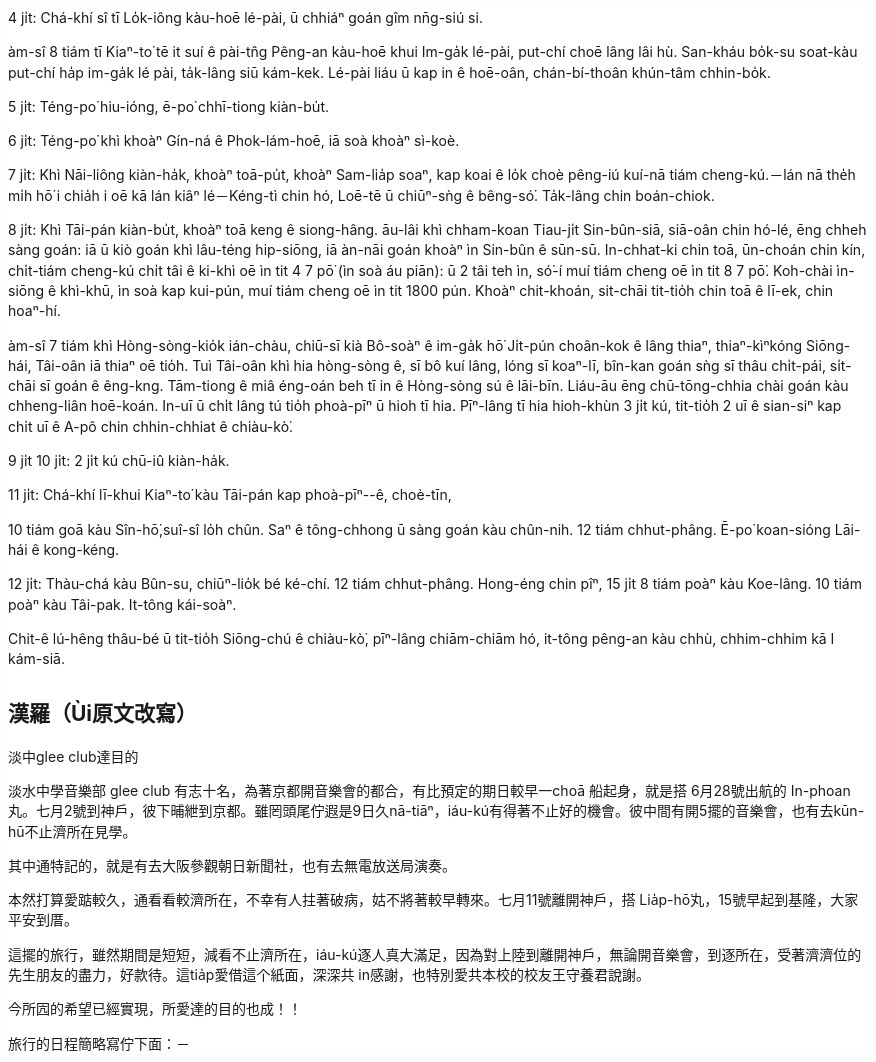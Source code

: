 4 ji̍t: Chá-khí sî tī Lo̍k-iông kàu-hoē lé-pài, ū chhiáⁿ goán gîm nn̄g-siú si.

àm-sî 8 tiám tī Kiaⁿ-to͘ tē it suí ê pài-tn̂g Pêng-an kàu-hoē khui Im-ga̍k lé-pài, put-chí choē lâng lâi hù. San-kháu bo̍k-su soat-kàu put-chí ha̍p im-ga̍k lé pài, ta̍k-lâng siū kám-kek. Lé-pài liáu ū kap in ê hoē-oân, chán-bí-thoân khún-tâm chhin-bo̍k.

5 ji̍t: Téng-po͘ hiu-ióng, ē-po͘ chhī-tiong kiàn-bu̍t.

6 ji̍t: Téng-po͘ khì khoàⁿ Gín-ná ê Phok-lám-hoē, iā soà khoàⁿ sì-koè.

7 ji̍t: Khì Nāi-liông kiàn-ha̍k, khoàⁿ toā-pu̍t, khoàⁿ Sam-lia̍p soaⁿ, kap koai ê lo̍k choè pêng-iú kuí-nā tiám cheng-kú.－lán nā the̍h mi̍h hō͘ i chia̍h i oē kā lán kiâⁿ lé－Kéng-tì chin hó, Loē-tē ū chiūⁿ-sǹg ê bêng-só͘. Ta̍k-lâng chin boán-chiok.

8 ji̍t: Khì Tāi-pán kiàn-bu̍t, khoàⁿ toā keng ê siong-hâng. āu-lâi khì chham-koan Tiau-ji̍t Sin-bûn-siā, siā-oân chin hó-lé, ēng chheh sàng goán: iā ū kiò goán khì lâu-téng hip-siōng, iā àn-nāi goán khoàⁿ ìn Sin-bûn ê sūn-sū. In-chhat-ki chin toā, ūn-choán chin kín, chi̍t-tiám cheng-kú chi̍t tâi ê ki-khì oē ìn tit 4 7 pō͘ (ìn soà áu piān): ū 2 tâi teh ìn, só͘-í muí tiám cheng oē ìn tit 8 7 pō͘. Koh-chài ìn-siōng ê khì-khū, ìn soà kap kui-pún, muí tiám cheng oē ìn tit 1800 pún. Khoàⁿ chit-khoán, sit-chāi tit-tio̍h chin toā ê lī-ek, chin hoaⁿ-hí.

àm-sî 7 tiám khì Hòng-sòng-kio̍k ián-chàu, chiū-sī kià Bô-soàⁿ ê im-ga̍k hō͘ Ji̍t-pún choân-kok ê lâng thiaⁿ, thiaⁿ-kìⁿkóng Siōng-hái, Tâi-oân iā thiaⁿ oē tio̍h. Tuì Tâi-oân khì hia hòng-sòng ê, sī bô kuí lâng, lóng sī koaⁿ-lī, bîn-kan goán sǹg sī thâu chi̍t-pái, si̍t-chāi sī goán ê êng-kng. Tām-tiong ê miâ éng-oán beh tī in ê Hòng-sòng sú ê lāi-bīn. Liáu-āu ēng chū-tōng-chhia chài goán kàu chheng-liân hoē-koán. In-uī ū chi̍t lâng tú tio̍h phoà-pīⁿ ū hioh tī hia. Pīⁿ-lâng tī hia hioh-khùn 3 ji̍t kú, tit-tio̍h 2 uī ê sian-siⁿ kap chi̍t uī ê A-pô chin chhin-chhiat ê chiàu-kò͘.

9 ji̍t 10 ji̍t: 2 ji̍t kú chū-iû kiàn-ha̍k.

11 ji̍t: Chá-khí lī-khui Kiaⁿ-to͘ kàu Tāi-pán kap phoà-pīⁿ--ê, choè-tīn,

10 tiám goā kàu Sîn-hō͘,suî-sî lo̍h chûn. Saⁿ ê tông-chhong ū sàng goán kàu chûn-nih. 12 tiám chhut-phâng. Ē-po͘ koan-sióng Lāi-hái ê kong-kéng.

12 ji̍t: Thàu-chá kàu Bûn-su, chiūⁿ-lio̍k bé ké-chí. 12 tiám chhut-phâng. Hong-éng chin pîⁿ, 15 ji̍t 8 tiám poàⁿ kàu Koe-lâng. 10 tiám poàⁿ kàu Tâi-pak. It-tông kái-soàⁿ.

Chit-ê lú-hêng thâu-bé ū tit-tio̍h Siōng-chú ê chiàu-kò͘, pīⁿ-lâng chiām-chiām hó, it-tông pêng-an kàu chhù, chhim-chhim kā I kám-siā.

## 漢羅（Ùi原文改寫）

淡中glee club達目的

淡水中學音樂部 glee club 有志十名，為著京都開音樂會的都合，有比預定的期日較早一choā 船起身，就是搭 6月28號出航的 In-phoan丸。七月2號到神戶，彼下晡紲到京都。雖罔頭尾佇遐是9日久nā-tiāⁿ，iáu-kú有得著不止好的機會。彼中間有開5擺的音樂會，也有去kūn-hū不止濟所在見學。

其中通特記的，就是有去大阪參觀朝日新聞社，也有去無電放送局演奏。

本然打算愛踮較久，通看看較濟所在，不幸有人拄著破病，姑不將著較早轉來。七月11號離開神戶，搭 Lia̍p-hō͘丸，15號早起到基隆，大家平安到厝。

這擺的旅行，雖然期間是短短，減看不止濟所在，iáu-kú逐人真大滿足，因為對上陸到離開神戶，無論開音樂會，到逐所在，受著濟濟位的先生朋友的盡力，好款待。這tia̍p愛借這个紙面，深深共 in感謝，也特別愛共本校的校友王守養君說謝。

今所囥的希望已經實現，所愛達的目的也成！！

旅行的日程簡略寫佇下面：－
